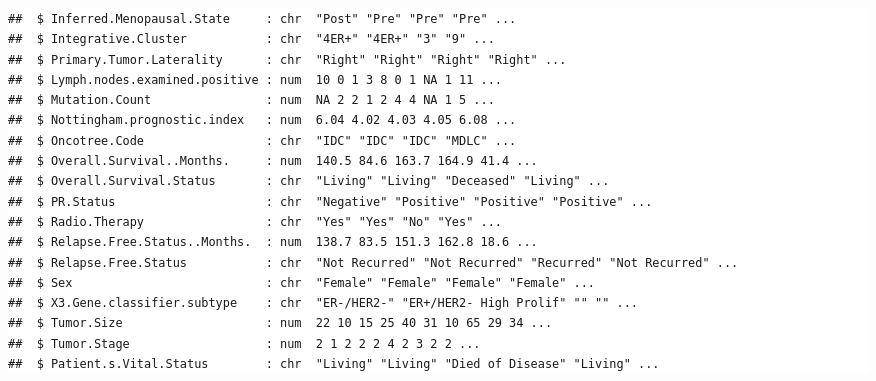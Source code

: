     ##  $ Inferred.Menopausal.State     : chr  "Post" "Pre" "Pre" "Pre" ...
    ##  $ Integrative.Cluster           : chr  "4ER+" "4ER+" "3" "9" ...
    ##  $ Primary.Tumor.Laterality      : chr  "Right" "Right" "Right" "Right" ...
    ##  $ Lymph.nodes.examined.positive : num  10 0 1 3 8 0 1 NA 1 11 ...
    ##  $ Mutation.Count                : num  NA 2 2 1 2 4 4 NA 1 5 ...
    ##  $ Nottingham.prognostic.index   : num  6.04 4.02 4.03 4.05 6.08 ...
    ##  $ Oncotree.Code                 : chr  "IDC" "IDC" "IDC" "MDLC" ...
    ##  $ Overall.Survival..Months.     : num  140.5 84.6 163.7 164.9 41.4 ...
    ##  $ Overall.Survival.Status       : chr  "Living" "Living" "Deceased" "Living" ...
    ##  $ PR.Status                     : chr  "Negative" "Positive" "Positive" "Positive" ...
    ##  $ Radio.Therapy                 : chr  "Yes" "Yes" "No" "Yes" ...
    ##  $ Relapse.Free.Status..Months.  : num  138.7 83.5 151.3 162.8 18.6 ...
    ##  $ Relapse.Free.Status           : chr  "Not Recurred" "Not Recurred" "Recurred" "Not Recurred" ...
    ##  $ Sex                           : chr  "Female" "Female" "Female" "Female" ...
    ##  $ X3.Gene.classifier.subtype    : chr  "ER-/HER2-" "ER+/HER2- High Prolif" "" "" ...
    ##  $ Tumor.Size                    : num  22 10 15 25 40 31 10 65 29 34 ...
    ##  $ Tumor.Stage                   : num  2 1 2 2 2 4 2 3 2 2 ...
    ##  $ Patient.s.Vital.Status        : chr  "Living" "Living" "Died of Disease" "Living" ...

